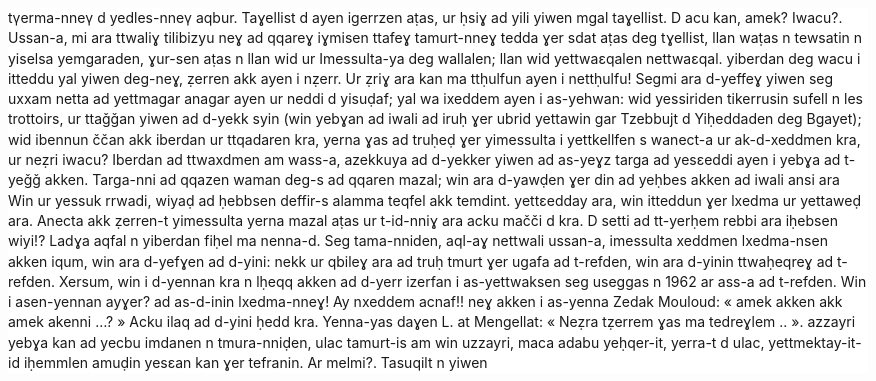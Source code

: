 tγerma-nneγ d yedles-nneγ aqbur.
Taɣellist d ayen igerrzen aṭas, ur
ḥsiɣ ad yili yiwen mgal taɣellist.
D acu kan, amek? Iwacu?.
Ussan-a, mi ara ttwaliɣ tilibizyu
neɣ ad qqareɣ iɣmisen ttafeɣ
tamurt-nneɣ tedda ɣer sdat aṭas
deg tɣellist, llan waṭas n tewsatin n yiselsa
yemgaraden, ɣur-sen aṭas n llan wid ur Imessulta-ya deg
wallalen; llan wid yettwaɛqalen nettwaɛqal.
yiberdan deg wacu i itteddu yal
yiwen deg-neɣ, ẓerren akk ayen
i nẓerr. Ur ẓriɣ ara kan ma
ttḥulfun ayen i nettḥulfu!
Segmi ara d-yeffeɣ yiwen seg
uxxam netta ad yettmagar anagar
ayen ur neddi d yisuḍaf; yal wa
ixeddem ayen i as-yehwan: wid
yessiriden tikerrusin sufell n les
trottoirs, ur ttaǧǧan yiwen ad
d-yekk syin (win yebɣan ad
iwali ad iruḥ ɣer ubrid yettawin
gar Tzebbujt d Yiḥeddaden deg
Bgayet); wid ibennun ččan akk
iberdan ur ttqadaren kra, yerna
ɣas ad truḥeḍ ɣer yimessulta i
yettkellfen s wanect-a ur ak-d-xeddmen kra, ur neẓri iwacu? Iberdan ad ttwaxdmen am
wass-a, azekkuya ad d-yekker
yiwen ad as-yeɣz targa ad
yesɛeddi ayen i yebɣa ad t-yeǧǧ
akken. Targa-nni ad qqazen
waman deg-s ad qqaren mazal;
win ara d-yawḍen ɣer din ad
yeḥbes akken ad iwali ansi ara Win ur
yessuk rrwadi, wiyaḍ ad ḥebbsen deffir-s alamma teqfel akk temdint.
yettɛedday ara, win itteddun ɣer
lxedma ur yettaweḍ ara. Anecta
akk ẓerren-t yimessulta yerna
mazal aṭas ur t-id-nniɣ ara acku
mačči d kra. D setti ad tt-yerḥem
rebbi ara iḥebsen wiyi!? Ladɣa
aqfal n yiberdan fiḥel ma nenna-d.
Seg tama-nniden, aql-aɣ nettwali ussan-a, imessulta xeddmen
lxedma-nsen akken iqum, win
ara d-yefɣen ad d-yini: nekk ur
qbileɣ ara ad truḥ tmurt ɣer ugafa ad
t-refden, win ara
d-yinin ttwaḥeqreɣ ad t-refden.
Xersum, win i d-yennan kra n
lḥeqq akken ad d-yerr izerfan i
as-yettwaksen seg useggas n
1962 ar ass-a ad t-refden. Win i
asen-yennan ayɣer? ad as-d-inin lxedma-nneɣ! Ay nxeddem
acnaf!! neɣ akken i as-yenna
Zedak Mouloud: « amek akken
akk amek akenni …? » Acku
ilaq ad d-yini ḥedd kra. Yenna-yas daɣen L. at Mengellat: «
Neẓra tẓerrem ɣas ma tedreɣlem
.. ». azzayri yebɣa kan ad yecbu
imdanen n tmura-nniḍen, ulac tamurt-is am win
uzzayri, maca adabu yeḥqer-it,
yerra-t d ulac, yettmektay-it-id iḥemmlen amuḍin yesɛan
kan ɣer tefranin. Ar melmi?.
Tasuqilt n yiwen